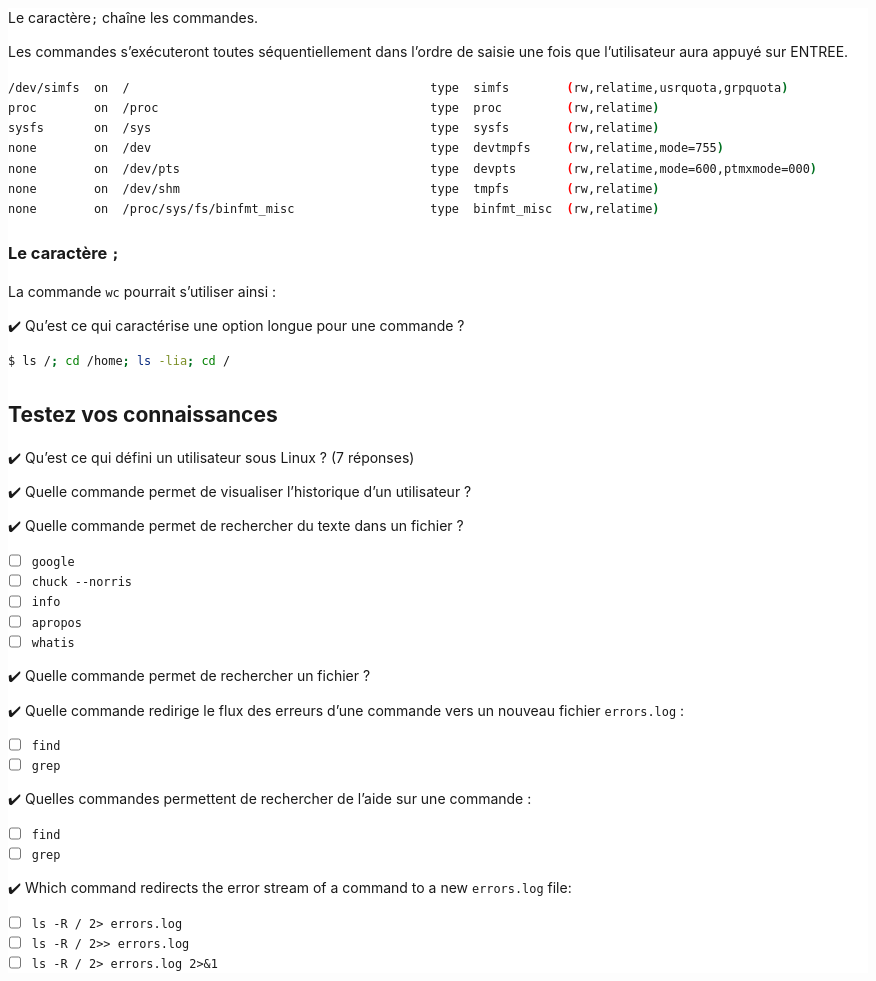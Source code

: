 Le caractère`;` chaîne les commandes.

Les commandes s’exécuteront toutes séquentiellement dans l’ordre de saisie une fois que l’utilisateur aura appuyé sur ENTREE.

```bash
/dev/simfs  on  /                                          type  simfs        (rw,relatime,usrquota,grpquota)
proc        on  /proc                                      type  proc         (rw,relatime)
sysfs       on  /sys                                       type  sysfs        (rw,relatime)
none        on  /dev                                       type  devtmpfs     (rw,relatime,mode=755)
none        on  /dev/pts                                   type  devpts       (rw,relatime,mode=600,ptmxmode=000)
none        on  /dev/shm                                   type  tmpfs        (rw,relatime)
none        on  /proc/sys/fs/binfmt_misc                   type  binfmt_misc  (rw,relatime)
```

### Le caractère `;`

La commande `wc` pourrait s’utiliser ainsi :

:heavy_check_mark: Qu’est ce qui caractérise une option longue pour une commande ?

```bash
$ ls /; cd /home; ls -lia; cd /
```

## Testez vos connaissances

:heavy_check_mark: Qu’est ce qui défini un utilisateur sous Linux ? (7 réponses)

:heavy_check_mark: Quelle commande permet de visualiser l’historique d’un utilisateur ?

:heavy_check_mark: Quelle commande permet de rechercher du texte dans un fichier ?

- [ ] `google`
- [ ] `chuck --norris`
- [ ] `info`
- [ ] `apropos`
- [ ] `whatis`

:heavy_check_mark: Quelle commande permet de rechercher un fichier ?

:heavy_check_mark: Quelle commande redirige le flux des erreurs d’une commande vers un nouveau fichier `errors.log` :

- [ ] `find`
- [ ] `grep`

:heavy_check_mark: Quelles commandes permettent de rechercher de l’aide sur une commande :

- [ ] `find`
- [ ] `grep`

:heavy_check_mark: Which command redirects the error stream of a command to a new `errors.log` file:

- [ ] `ls -R / 2> errors.log`
- [ ] `ls -R / 2>> errors.log`
- [ ] `ls -R / 2> errors.log 2>&1`   
